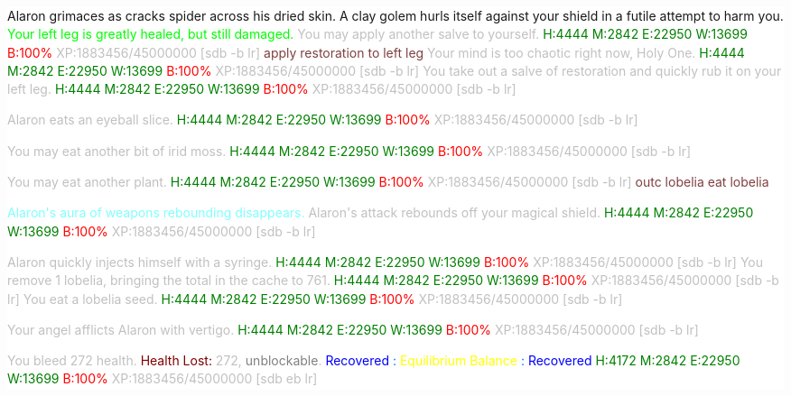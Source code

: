 Alaron grimaces as cracks spider across his dried skin.
A clay golem hurls itself against your shield in a futile attempt to harm you.
</font><font color="#00FF00">Your left leg is greatly healed, but still damaged.
</font><font color="#C0C0C0">You may apply another salve to yourself.
</font><font color="#008000">H:4444 M:2842 E:22950 W:13699 </font><font color="#FF0000">B:100% </font><font color="#C0C0C0">XP:1883456/45000000 [sdb -b lr]
</font><font color="#804040">apply restoration to left leg
</font><font color="#C0C0C0">Your mind is too chaotic right now, Holy One.
</font><font color="#008000">H:4444 M:2842 E:22950 W:13699 </font><font color="#FF0000">B:100% </font><font color="#C0C0C0">XP:1883456/45000000 [sdb -b lr]
You take out a salve of restoration and quickly rub it on your left leg.
</font><font color="#008000">H:4444 M:2842 E:22950 W:13699 </font><font color="#FF0000">B:100% </font><font color="#C0C0C0">XP:1883456/45000000 [sdb -b lr]

Alaron eats an eyeball slice.
</font><font color="#008000">H:4444 M:2842 E:22950 W:13699 </font><font color="#FF0000">B:100% </font><font color="#C0C0C0">XP:1883456/45000000 [sdb -b lr]

You may eat another bit of irid moss.
</font><font color="#008000">H:4444 M:2842 E:22950 W:13699 </font><font color="#FF0000">B:100% </font><font color="#C0C0C0">XP:1883456/45000000 [sdb -b lr]

You may eat another plant.
</font><font color="#008000">H:4444 M:2842 E:22950 W:13699 </font><font color="#FF0000">B:100% </font><font color="#C0C0C0">XP:1883456/45000000 [sdb -b lr]
</font><font color="#804040">outc lobelia
eat lobelia

</font><font color="#80FFFF">Alaron's aura of weapons rebounding disappears.
</font><font color="#C0C0C0">Alaron's attack rebounds off your magical shield.
</font><font color="#008000">H:4444 M:2842 E:22950 W:13699 </font><font color="#FF0000">B:100% </font><font color="#C0C0C0">XP:1883456/45000000 [sdb -b lr]

Alaron quickly injects himself with a syringe.
</font><font color="#008000">H:4444 M:2842 E:22950 W:13699 </font><font color="#FF0000">B:100% </font><font color="#C0C0C0">XP:1883456/45000000 [sdb -b lr]
You remove 1 lobelia, bringing the total in the cache to 761.
</font><font color="#008000">H:4444 M:2842 E:22950 W:13699 </font><font color="#FF0000">B:100% </font><font color="#C0C0C0">XP:1883456/45000000 [sdb -b lr]
You eat a lobelia seed.
</font><font color="#008000">H:4444 M:2842 E:22950 W:13699 </font><font color="#FF0000">B:100% </font><font color="#C0C0C0">XP:1883456/45000000 [sdb -b lr]

Your angel afflicts Alaron with vertigo.
</font><font color="#008000">H:4444 M:2842 E:22950 W:13699 </font><font color="#FF0000">B:100% </font><font color="#C0C0C0">XP:1883456/45000000 [sdb -b lr]

You bleed 272 health.
</font><font color="#800000">Health Lost: </font><font color="#C0C0C0">272,</font><font color="#808080"> unblockable</font><font color="#C0C0C0">.
</font><font color="#0000FF">Recovered   </font><font color="#0080FF">:</font><font color="#FFFF00">   Equilibrium Balance  </font><font color="#0080FF">:</font><font color="#0000FF">   Recovered
</font><font color="#008000">H:4172 M:2842 E:22950 W:13699 </font><font color="#FF0000">B:100% </font><font color="#C0C0C0">XP:1883456/45000000 [sdb eb lr]
